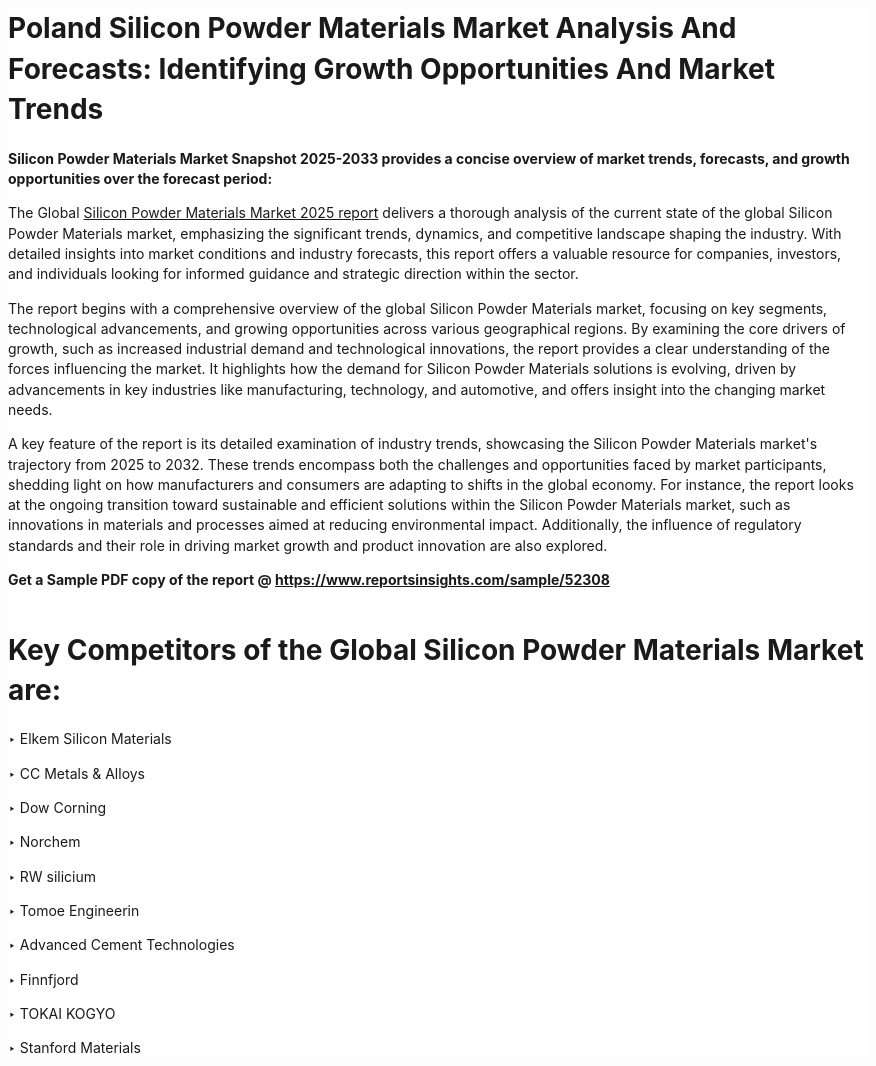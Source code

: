 # Poland Silicon Powder Materials Market Analysis And Forecasts: Identifying Growth Opportunities And Market Trends

<strong>Silicon Powder Materials Market Snapshot 2025-2033 provides a concise overview of market trends, forecasts, and growth opportunities over the forecast period:</strong>

 The Global <a href=https://www.reportsinsights.com/sample/52308>Silicon Powder Materials Market 2025 report</a> delivers a thorough analysis of the current state of the global Silicon Powder Materials market, emphasizing the significant trends, dynamics, and competitive landscape shaping the industry. With detailed insights into market conditions and industry forecasts, this report offers a valuable resource for companies, investors, and individuals looking for informed guidance and strategic direction within the sector.

The report begins with a comprehensive overview of the global Silicon Powder Materials market, focusing on key segments, technological advancements, and growing opportunities across various geographical regions. By examining the core drivers of growth, such as increased industrial demand and technological innovations, the report provides a clear understanding of the forces influencing the market. It highlights how the demand for Silicon Powder Materials solutions is evolving, driven by advancements in key industries like manufacturing, technology, and automotive, and offers insight into the changing market needs.

A key feature of the report is its detailed examination of industry trends, showcasing the Silicon Powder Materials market's trajectory from 2025 to 2032. These trends encompass both the challenges and opportunities faced by market participants, shedding light on how manufacturers and consumers are adapting to shifts in the global economy. For instance, the report looks at the ongoing transition toward sustainable and efficient solutions within the Silicon Powder Materials market, such as innovations in materials and processes aimed at reducing environmental impact. Additionally, the influence of regulatory standards and their role in driving market growth and product innovation are also explored.

<strong>Get a Sample PDF copy of the report @ <a href=https://www.reportsinsights.com/sample/52308>https://www.reportsinsights.com/sample/52308</a></strong>

# <strong>Key Competitors of the Global Silicon Powder Materials Market are:</strong>

‣ Elkem Silicon Materials

‣ CC Metals & Alloys

‣ Dow Corning

‣ Norchem

‣ RW silicium

‣ Tomoe Engineerin

‣ Advanced Cement Technologies

‣ Finnfjord

‣ TOKAI KOGYO

‣ Stanford Materials
